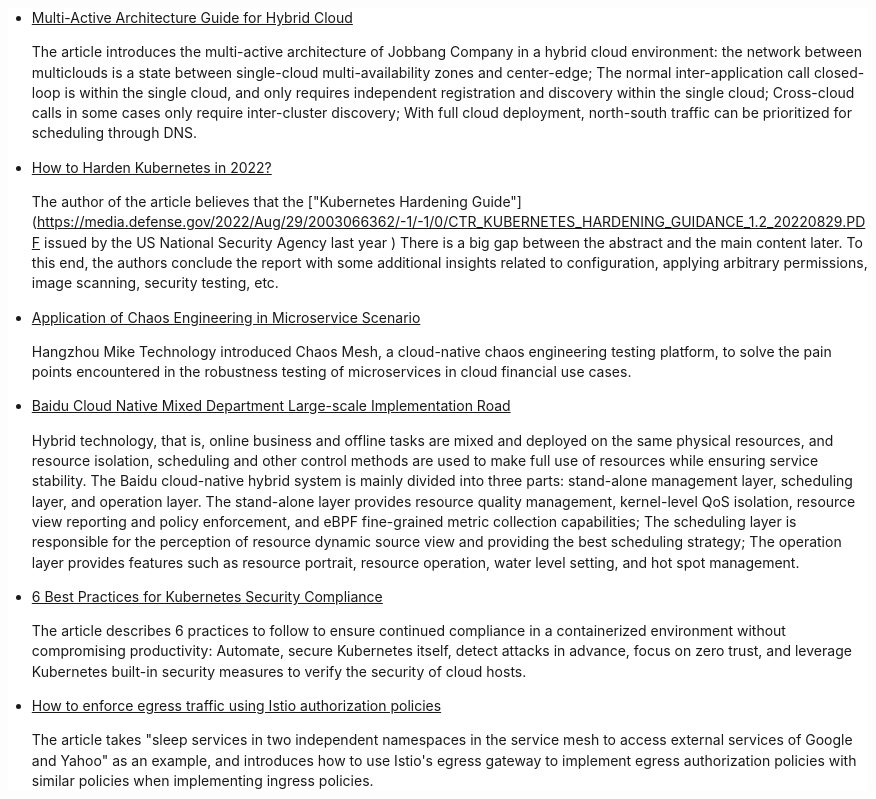 - [Multi-Active Architecture Guide for Hybrid Cloud](https://mp.weixin.qq.com/s/NXXwjxUAGXDD3krKXyJbaQ)

    The article introduces the multi-active architecture of Jobbang Company in a hybrid cloud environment: the network between multiclouds is a state between single-cloud multi-availability zones and center-edge;
    The normal inter-application call closed-loop is within the single cloud, and only requires independent registration and discovery within the single cloud;
    Cross-cloud calls in some cases only require inter-cluster discovery;
    With full cloud deployment, north-south traffic can be prioritized for scheduling through DNS.

- [How to Harden Kubernetes in 2022?](https://elastisys.com/nsa-cisa-kubernetes-security-hardening-guide-and-beyond-for-2022/)

    The author of the article believes that the ["Kubernetes Hardening Guide"](https://media.defense.gov/2022/Aug/29/2003066362/-1/-1/0/CTR_KUBERNETES_HARDENING_GUIDANCE_1.2_20220829.PDF issued by the US National Security Agency last year ) There is a big gap between the abstract and the main content later.
    To this end, the authors conclude the report with some additional insights related to configuration, applying arbitrary permissions, image scanning, security testing, etc.

- [Application of Chaos Engineering in Microservice Scenario](https://mp.weixin.qq.com/s/dEA3g3JnAKloW6K7cUskYQ)

    Hangzhou Mike Technology introduced Chaos Mesh, a cloud-native chaos engineering testing platform, to solve the pain points encountered in the robustness testing of microservices in cloud financial use cases.

- [Baidu Cloud Native Mixed Department Large-scale Implementation Road](https://mp.weixin.qq.com/s/OgU2uRGhIy7r6WucvdrPzg)

    Hybrid technology, that is, online business and offline tasks are mixed and deployed on the same physical resources, and resource isolation, scheduling and other control methods are used to make full use of resources while ensuring service stability.
    The Baidu cloud-native hybrid system is mainly divided into three parts: stand-alone management layer, scheduling layer, and operation layer.
    The stand-alone layer provides resource quality management, kernel-level QoS isolation, resource view reporting and policy enforcement, and eBPF fine-grained metric collection capabilities;
    The scheduling layer is responsible for the perception of resource dynamic source view and providing the best scheduling strategy;
    The operation layer provides features such as resource portrait, resource operation, water level setting, and hot spot management.

- [6 Best Practices for Kubernetes Security Compliance](https://mp.weixin.qq.com/s/MQh16-PQYsjaGCjwyxIk_A)

    The article describes 6 practices to follow to ensure continued compliance in a containerized environment without compromising productivity:
    Automate, secure Kubernetes itself, detect attacks in advance, focus on zero trust, and leverage Kubernetes built-in security measures to verify the security of cloud hosts.

- [How to enforce egress traffic using Istio authorization policies](https://www.tetrate.io/blog/istio-how-to-enforce-egress-traffic-using-istios-authorization-policies/)

    The article takes "sleep services in two independent namespaces in the service mesh to access external services of Google and Yahoo" as an example, and introduces how to use Istio's egress gateway to implement egress authorization policies with similar policies when implementing ingress policies.
